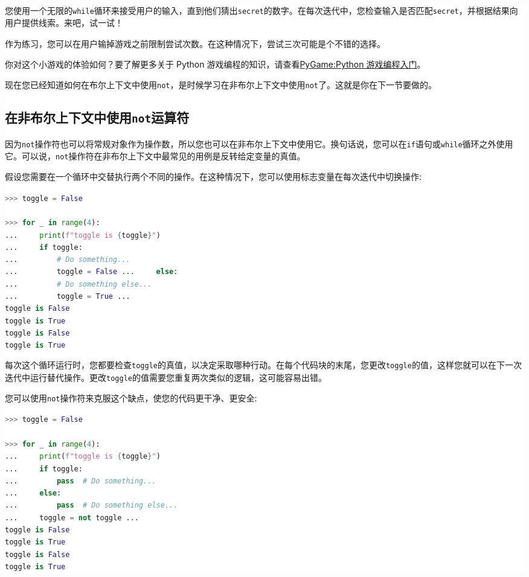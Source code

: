 您使用一个无限的`while`循环来接受用户的输入，直到他们猜出`secret`的数字。在每次迭代中，您检查输入是否匹配`secret`，并根据结果向用户提供线索。来吧，试一试！

作为练习，您可以在用户输掉游戏之前限制尝试次数。在这种情况下，尝试三次可能是个不错的选择。

你对这个小游戏的体验如何？要了解更多关于 Python 游戏编程的知识，请查看[PyGame:Python 游戏编程入门](https://realpython.com/pygame-a-primer/)。

现在您已经知道如何在布尔上下文中使用`not`，是时候学习在非布尔上下文中使用`not`了。这就是你在下一节要做的。

## 在非布尔上下文中使用`not`运算符

因为`not`操作符也可以将常规对象作为操作数，所以您也可以在非布尔上下文中使用它。换句话说，您可以在`if`语句或`while`循环之外使用它。可以说，`not`操作符在非布尔上下文中最常见的用例是反转给定变量的真值。

假设您需要在一个循环中交替执行两个不同的操作。在这种情况下，您可以使用标志变量在每次迭代中切换操作:

>>>

```py
>>> toggle = False

>>> for _ in range(4):
...     print(f"toggle is {toggle}")
...     if toggle:
...         # Do something...
...         toggle = False ...     else:
...         # Do something else...
...         toggle = True ...
toggle is False
toggle is True
toggle is False
toggle is True
```

每次这个循环运行时，您都要检查`toggle`的真值，以决定采取哪种行动。在每个代码块的末尾，您更改`toggle`的值，这样您就可以在下一次迭代中运行替代操作。更改`toggle`的值需要您重复两次类似的逻辑，这可能容易出错。

您可以使用`not`操作符来克服这个缺点，使您的代码更干净、更安全:

>>>

```py
>>> toggle = False

>>> for _ in range(4):
...     print(f"toggle is {toggle}")
...     if toggle:
...         pass  # Do something...
...     else:
...         pass  # Do something else...
...     toggle = not toggle ...
toggle is False
toggle is True
toggle is False
toggle is True
```
